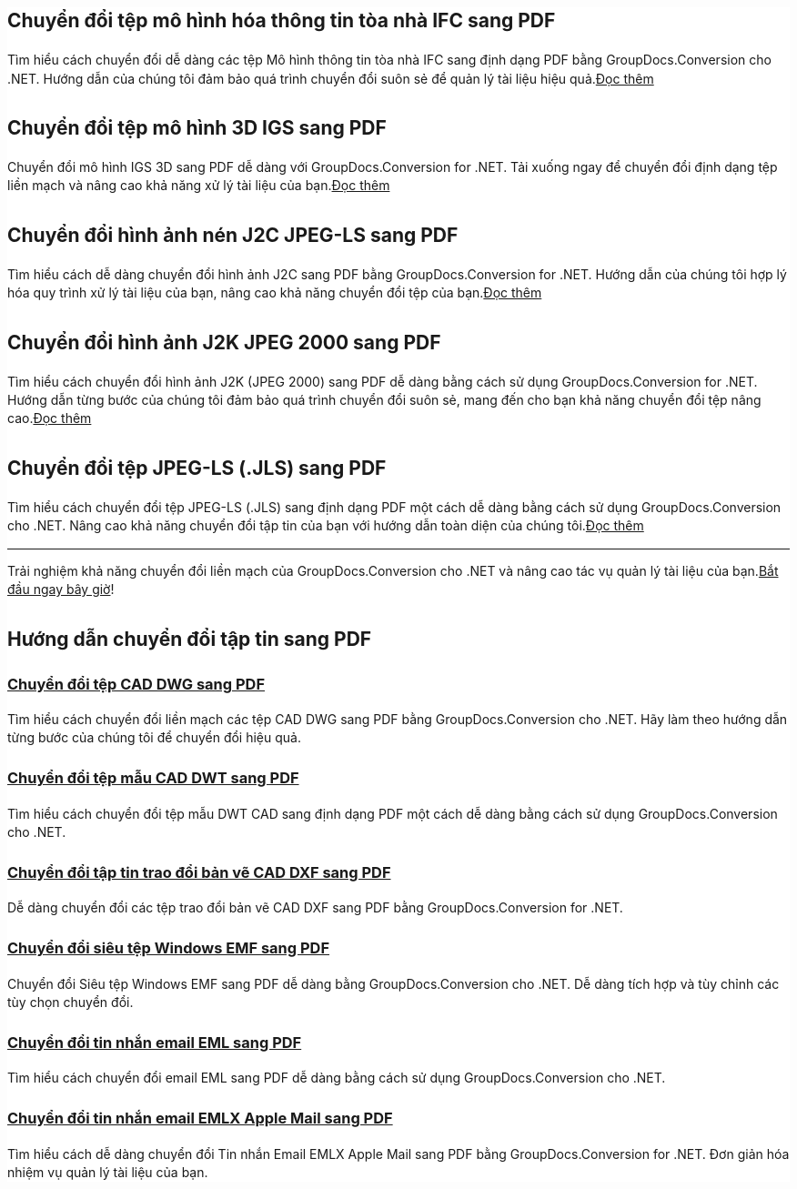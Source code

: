 ## Chuyển đổi tệp mô hình hóa thông tin tòa nhà IFC sang PDF
 Tìm hiểu cách chuyển đổi dễ dàng các tệp Mô hình thông tin tòa nhà IFC sang định dạng PDF bằng GroupDocs.Conversion cho .NET. Hướng dẫn của chúng tôi đảm bảo quá trình chuyển đổi suôn sẻ để quản lý tài liệu hiệu quả.[Đọc thêm](./convert-ifc-to-pdf/)

## Chuyển đổi tệp mô hình 3D IGS sang PDF
 Chuyển đổi mô hình IGS 3D sang PDF dễ dàng với GroupDocs.Conversion for .NET. Tải xuống ngay để chuyển đổi định dạng tệp liền mạch và nâng cao khả năng xử lý tài liệu của bạn.[Đọc thêm](./convert-igs-to-pdf/)

## Chuyển đổi hình ảnh nén J2C JPEG-LS sang PDF
 Tìm hiểu cách dễ dàng chuyển đổi hình ảnh J2C sang PDF bằng GroupDocs.Conversion for .NET. Hướng dẫn của chúng tôi hợp lý hóa quy trình xử lý tài liệu của bạn, nâng cao khả năng chuyển đổi tệp của bạn.[Đọc thêm](./convert-j2c-to-pdf/)

## Chuyển đổi hình ảnh J2K JPEG 2000 sang PDF
Tìm hiểu cách chuyển đổi hình ảnh J2K (JPEG 2000) sang PDF dễ dàng bằng cách sử dụng GroupDocs.Conversion for .NET. Hướng dẫn từng bước của chúng tôi đảm bảo quá trình chuyển đổi suôn sẻ, mang đến cho bạn khả năng chuyển đổi tệp nâng cao.[Đọc thêm](./convert-j2k-to-pdf/)

## Chuyển đổi tệp JPEG-LS (.JLS) sang PDF
 Tìm hiểu cách chuyển đổi tệp JPEG-LS (.JLS) sang định dạng PDF một cách dễ dàng bằng cách sử dụng GroupDocs.Conversion cho .NET. Nâng cao khả năng chuyển đổi tập tin của bạn với hướng dẫn toàn diện của chúng tôi.[Đọc thêm](./convert-jls-to-pdf/)

---
 Trải nghiệm khả năng chuyển đổi liền mạch của GroupDocs.Conversion cho .NET và nâng cao tác vụ quản lý tài liệu của bạn.[Bắt đầu ngay bây giờ](https://www.groupdocs.com/products/conversion/net)!
## Hướng dẫn chuyển đổi tập tin sang PDF
### [Chuyển đổi tệp CAD DWG sang PDF](./convert-dwg-to-pdf/)
Tìm hiểu cách chuyển đổi liền mạch các tệp CAD DWG sang PDF bằng GroupDocs.Conversion cho .NET. Hãy làm theo hướng dẫn từng bước của chúng tôi để chuyển đổi hiệu quả.
### [Chuyển đổi tệp mẫu CAD DWT sang PDF](./convert-dwt-to-pdf/)
Tìm hiểu cách chuyển đổi tệp mẫu DWT CAD sang định dạng PDF một cách dễ dàng bằng cách sử dụng GroupDocs.Conversion cho .NET.
### [Chuyển đổi tập tin trao đổi bản vẽ CAD DXF sang PDF](./convert-dxf-to-pdf/)
Dễ dàng chuyển đổi các tệp trao đổi bản vẽ CAD DXF sang PDF bằng GroupDocs.Conversion for .NET.
### [Chuyển đổi siêu tệp Windows EMF sang PDF](./convert-emf-to-pdf/)
Chuyển đổi Siêu tệp Windows EMF sang PDF dễ dàng bằng GroupDocs.Conversion cho .NET. Dễ dàng tích hợp và tùy chỉnh các tùy chọn chuyển đổi.
### [Chuyển đổi tin nhắn email EML sang PDF](./convert-eml-to-pdf/)
Tìm hiểu cách chuyển đổi email EML sang PDF dễ dàng bằng cách sử dụng GroupDocs.Conversion cho .NET.
### [Chuyển đổi tin nhắn email EMLX Apple Mail sang PDF](./convert-emlx-to-pdf/)
Tìm hiểu cách dễ dàng chuyển đổi Tin nhắn Email EMLX Apple Mail sang PDF bằng GroupDocs.Conversion for .NET. Đơn giản hóa nhiệm vụ quản lý tài liệu của bạn.